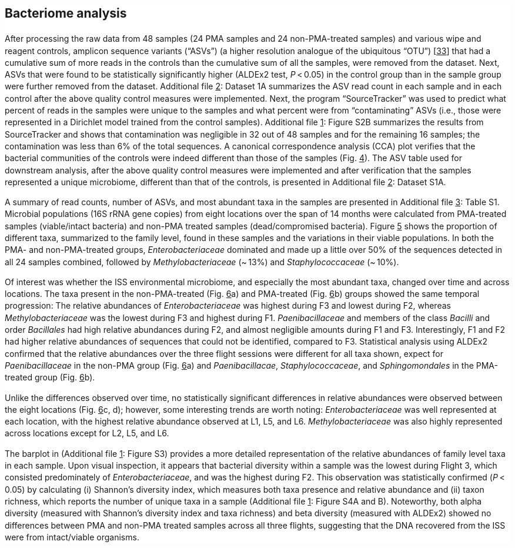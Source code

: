 ## Bacteriome analysis

After processing the raw data from 48 samples (24 PMA samples and 24 non-PMA-treated samples) and various wipe and reagent controls, amplicon sequence variants (“ASVs”) (a higher resolution analogue of the ubiquitous “OTU”) \[[33](#CR33)\] that had a cumulative sum of more reads in the controls than the cumulative sum of all the samples, were removed from the dataset. Next, ASVs that were found to be statistically significantly higher (ALDEx2 test, _P_ < 0.05) in the control group than in the sample group were further removed from the dataset. Additional file [2](#MOESM2): Dataset 1A summarizes the ASV read count in each sample and in each control after the above quality control measures were implemented. Next, the program “SourceTracker” was used to predict what percent of reads in the samples were unique to the samples and what percent were from “contaminating” ASVs (i.e., those were represented in a Dirichlet model trained from the control samples). Additional file [1](#MOESM1): Figure S2B summarizes the results from SourceTracker and shows that contamination was negligible in 32 out of 48 samples and for the remaining 16 samples; the contamination was less than 6% of the total sequences. A canonical correspondence analysis (CCA) plot verifies that the bacterial communities of the controls were indeed different than those of the samples (Fig. [4](#Fig4)). The ASV table used for downstream analysis, after the above quality control measures were implemented and after verification that the samples represented a unique microbiome, different than that of the controls, is presented in Additional file [2](#MOESM2): Dataset S1A.

A summary of read counts, number of ASVs, and most abundant taxa in the samples are presented in Additional file [3](#MOESM3): Table S1. Microbial populations (16S rRNA gene copies) from eight locations over the span of 14 months were calculated from PMA-treated samples (viable/intact bacteria) and non-PMA treated samples (dead/compromised bacteria). Figure [5](#Fig5) shows the proportion of different taxa, summarized to the family level, found in these samples and the variations in their viable populations. In both the PMA- and non-PMA-treated groups, _Enterobacteriaceae_ dominated and made up a little over 50% of the sequences detected in all 24 samples combined, followed by _Methylobacteriaceae_ (~ 13%) and _Staphylococcaceae_ (~ 10%).

Of interest was whether the ISS environmental microbiome, and especially the most abundant taxa, changed over time and across locations. The taxa present in the non-PMA-treated (Fig. [6](#Fig6)a) and PMA-treated (Fig. [6](#Fig6)b) groups showed the same temporal progression: The relative abundances of _Enterobacteriaceae_ was highest during F3 and lowest during F2, whereas _Methylobacteriaceae_ was the lowest during F3 and highest during F1. _Paenibacillaceae_ and members of the class _Bacilli_ and order _Bacillales_ had high relative abundances during F2, and almost negligible amounts during F1 and F3. Interestingly, F1 and F2 had higher relative abundances of sequences that could not be identified, compared to F3. Statistical analysis using ALDEx2 confirmed that the relative abundances over the three flight sessions were different for all taxa shown, expect for _Paenibacillaceae_ in the non-PMA group (Fig. [6](#Fig6)a) and _Paenibacillacae_, _Staphylococcaceae_, and _Sphingomondales_ in the PMA-treated group (Fig. [6](#Fig6)b).

Unlike the differences observed over time, no statistically significant differences in relative abundances were observed between the eight locations (Fig. [6](#Fig6)c, d); however, some interesting trends are worth noting: _Enterobacteriaceae_ was well represented at each location, with the highest relative abundance observed at L1, L5, and L6. _Methylobacteriaceae_ was also highly represented across locations except for L2, L5, and L6.

The barplot in (Additional file [1](#MOESM1): Figure S3) provides a more detailed representation of the relative abundances of family level taxa in each sample. Upon visual inspection, it appears that bacterial diversity within a sample was the lowest during Flight 3, which consisted predominately of _Enterobacteriaceae_, and was the highest during F2. This observation was statistically confirmed (_P_ < 0.05) by calculating (i) Shannon’s diversity index, which measures both taxa presence and relative abundance and (ii) taxon richness, which reports the number of unique taxa in a sample (Additional file [1](#MOESM1): Figure S4A and B). Noteworthy, both alpha diversity (measured with Shannon’s diversity index and taxa richness) and beta diversity (measured with ALDEx2) showed no differences between PMA and non-PMA treated samples across all three flights, suggesting that the DNA recovered from the ISS were from intact/viable organisms.
